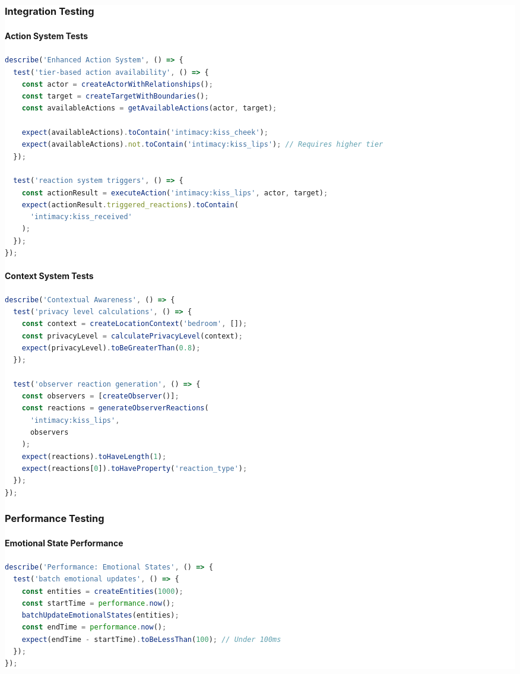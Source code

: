### Integration Testing

#### Action System Tests

```javascript
describe('Enhanced Action System', () => {
  test('tier-based action availability', () => {
    const actor = createActorWithRelationships();
    const target = createTargetWithBoundaries();
    const availableActions = getAvailableActions(actor, target);

    expect(availableActions).toContain('intimacy:kiss_cheek');
    expect(availableActions).not.toContain('intimacy:kiss_lips'); // Requires higher tier
  });

  test('reaction system triggers', () => {
    const actionResult = executeAction('intimacy:kiss_lips', actor, target);
    expect(actionResult.triggered_reactions).toContain(
      'intimacy:kiss_received'
    );
  });
});
```

#### Context System Tests

```javascript
describe('Contextual Awareness', () => {
  test('privacy level calculations', () => {
    const context = createLocationContext('bedroom', []);
    const privacyLevel = calculatePrivacyLevel(context);
    expect(privacyLevel).toBeGreaterThan(0.8);
  });

  test('observer reaction generation', () => {
    const observers = [createObserver()];
    const reactions = generateObserverReactions(
      'intimacy:kiss_lips',
      observers
    );
    expect(reactions).toHaveLength(1);
    expect(reactions[0]).toHaveProperty('reaction_type');
  });
});
```

### Performance Testing

#### Emotional State Performance

```javascript
describe('Performance: Emotional States', () => {
  test('batch emotional updates', () => {
    const entities = createEntities(1000);
    const startTime = performance.now();
    batchUpdateEmotionalStates(entities);
    const endTime = performance.now();
    expect(endTime - startTime).toBeLessThan(100); // Under 100ms
  });
});
```
